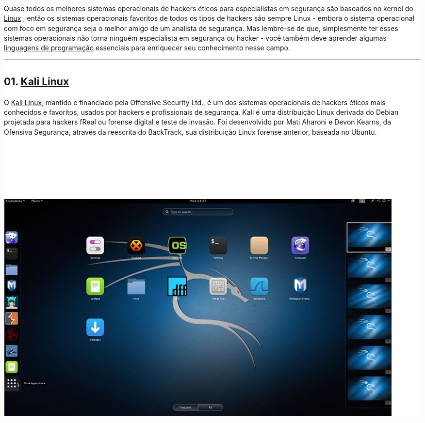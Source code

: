 Quase todos os melhores sistemas operacionais de hackers éticos para especialistas em segurança são baseados no kernel do [Linux](https://terminalroot.com.br/linux) , então os sistemas operacionais favoritos de todos os tipos de hackers são sempre Linux - embora o sistema operacional com foco em segurança seja o melhor amigo de um analista de segurança. Mas lembre-se de que, simplesmente ter esses sistemas operacionais não torna ninguém especialista em segurança ou hacker - você também deve aprender algumas [linguagens de programação](https://terminalroot.com.br/cursos) essenciais para enriquecer seu conhecimento nesse campo.

---

## 01. [Kali Linux](https://www.kali.org/)
O [Kali Linux](https://www.kali.org/), mantido e financiado pela Offensive Security Ltd., é um dos sistemas operacionais de hackers éticos mais conhecidos e favoritos, usados por hackers e profissionais de segurança. Kali é uma distribuição Linux derivada do Debian projetada para hackers fReal ou forense digital e teste de invasão. Foi desenvolvido por Mati Aharoni e Devon Kearns, da Ofensiva Segurança, através da reescrita do BackTrack, sua distribuição Linux forense anterior, baseada no Ubuntu.


<script async src="//pagead2.googlesyndication.com/pagead/js/adsbygoogle.js"></script>

<ins class="adsbygoogle"
style="display:inline-block;width:730px;height:95px"
data-ad-client="ca-pub-2838251107855362"
data-ad-slot="5351066970"></ins>
<script>
(adsbygoogle = window.adsbygoogle || []).push({});
</script>

![Kali Linux](/assets/img/hacker/kali-linux.jpg "Kali Linux")
